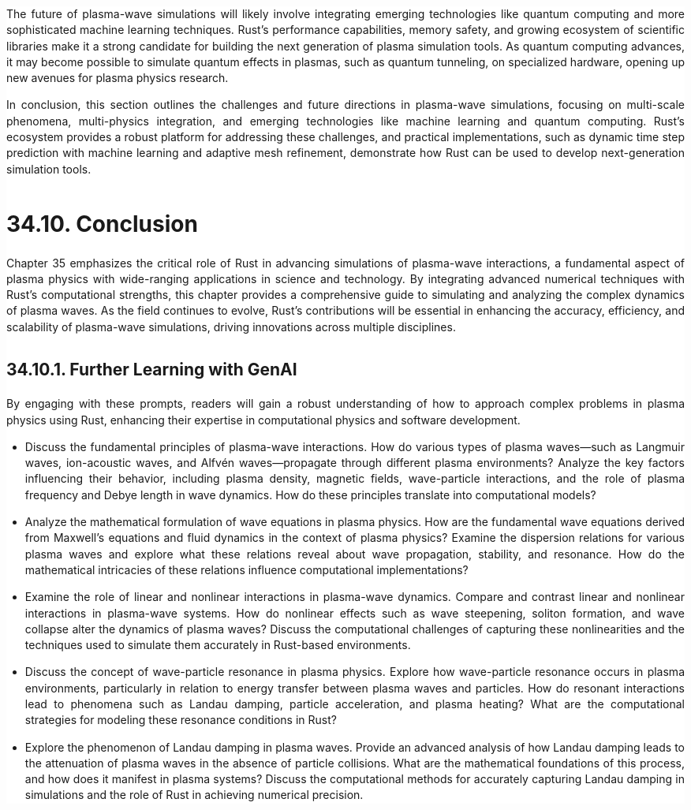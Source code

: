 <p style="text-align: justify;">
The future of plasma-wave simulations will likely involve integrating emerging technologies like quantum computing and more sophisticated machine learning techniques. Rust’s performance capabilities, memory safety, and growing ecosystem of scientific libraries make it a strong candidate for building the next generation of plasma simulation tools. As quantum computing advances, it may become possible to simulate quantum effects in plasmas, such as quantum tunneling, on specialized hardware, opening up new avenues for plasma physics research.
</p>

<p style="text-align: justify;">
In conclusion, this section outlines the challenges and future directions in plasma-wave simulations, focusing on multi-scale phenomena, multi-physics integration, and emerging technologies like machine learning and quantum computing. Rust’s ecosystem provides a robust platform for addressing these challenges, and practical implementations, such as dynamic time step prediction with machine learning and adaptive mesh refinement, demonstrate how Rust can be used to develop next-generation simulation tools.
</p>

# 34.10. Conclusion
<p style="text-align: justify;">
Chapter 35 emphasizes the critical role of Rust in advancing simulations of plasma-wave interactions, a fundamental aspect of plasma physics with wide-ranging applications in science and technology. By integrating advanced numerical techniques with Rust’s computational strengths, this chapter provides a comprehensive guide to simulating and analyzing the complex dynamics of plasma waves. As the field continues to evolve, Rust’s contributions will be essential in enhancing the accuracy, efficiency, and scalability of plasma-wave simulations, driving innovations across multiple disciplines.
</p>

## 34.10.1. Further Learning with GenAI
<p style="text-align: justify;">
By engaging with these prompts, readers will gain a robust understanding of how to approach complex problems in plasma physics using Rust, enhancing their expertise in computational physics and software development.
</p>

- <p style="text-align: justify;">Discuss the fundamental principles of plasma-wave interactions. How do various types of plasma waves—such as Langmuir waves, ion-acoustic waves, and Alfvén waves—propagate through different plasma environments? Analyze the key factors influencing their behavior, including plasma density, magnetic fields, wave-particle interactions, and the role of plasma frequency and Debye length in wave dynamics. How do these principles translate into computational models?</p>
- <p style="text-align: justify;">Analyze the mathematical formulation of wave equations in plasma physics. How are the fundamental wave equations derived from Maxwell’s equations and fluid dynamics in the context of plasma physics? Examine the dispersion relations for various plasma waves and explore what these relations reveal about wave propagation, stability, and resonance. How do the mathematical intricacies of these relations influence computational implementations?</p>
- <p style="text-align: justify;">Examine the role of linear and nonlinear interactions in plasma-wave dynamics. Compare and contrast linear and nonlinear interactions in plasma-wave systems. How do nonlinear effects such as wave steepening, soliton formation, and wave collapse alter the dynamics of plasma waves? Discuss the computational challenges of capturing these nonlinearities and the techniques used to simulate them accurately in Rust-based environments.</p>
- <p style="text-align: justify;">Discuss the concept of wave-particle resonance in plasma physics. Explore how wave-particle resonance occurs in plasma environments, particularly in relation to energy transfer between plasma waves and particles. How do resonant interactions lead to phenomena such as Landau damping, particle acceleration, and plasma heating? What are the computational strategies for modeling these resonance conditions in Rust?</p>
- <p style="text-align: justify;">Explore the phenomenon of Landau damping in plasma waves. Provide an advanced analysis of how Landau damping leads to the attenuation of plasma waves in the absence of particle collisions. What are the mathematical foundations of this process, and how does it manifest in plasma systems? Discuss the computational methods for accurately capturing Landau damping in simulations and the role of Rust in achieving numerical precision.</p>